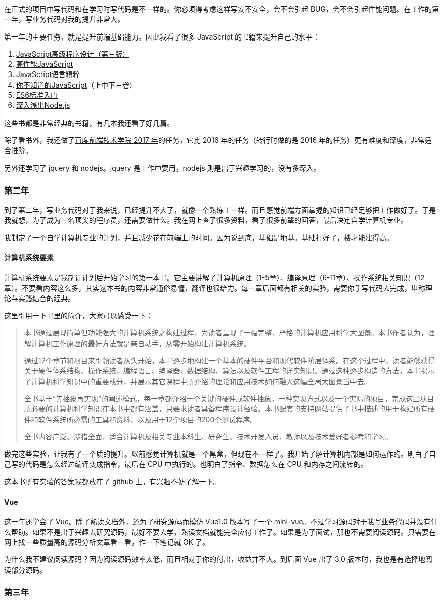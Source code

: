 在正式的项目中写代码和在学习时写代码是不一样的。你必须得考虑这样写安不安全，会不会引起 BUG，会不会引起性能问题。在工作的第一年，写业务代码对我的提升非常大。

第一年的主要任务，就是提升前端基础能力。因此我看了很多 JavaScript 的书籍来提升自己的水平：

1. [JavaScript高级程序设计（第三版）](https://book.douban.com/subject/10546125/)
2. [高性能JavaScript](https://book.douban.com/subject/26599677/)
3. [JavaScript语言精粹](https://book.douban.com/subject/11874748/)
4. [你不知道的JavaScript](https://book.douban.com/subject/26351021/)（上中下三卷）
5. [ES6标准入门](https://es6.ruanyifeng.com/)
6. [深入浅出Node.js](https://book.douban.com/subject/25768396/)

这些书都是非常经典的书籍，有几本我还看了好几篇。

除了看书外，我还做了[百度前端技术学院 2017 年](http://ife.baidu.com/2017)的任务，它比 2016 年的任务（转行时做的是 2016 年的任务）更有难度和深度，非常适合进阶。

另外还学习了 jquery 和 nodejs。jquery 是工作中要用，nodejs 则是出于兴趣学习的，没有多深入。

### 第二年

到了第二年，写业务代码对于我来说，已经提升不大了，就像一个熟练工一样。而且感觉前端方面掌握的知识已经足够把工作做好了。于是我就想，为了成为一名顶尖的程序员，还需要做什么。我在网上查了很多资料，看了很多前辈的回答，最后决定自学计算机专业。

我制定了一个自学计算机专业的计划，并且减少花在前端上的时间。因为说到底，基础是地基。基础打好了，楼才能建得高。

#### 计算机系统要素

[计算机系统要素](https://book.douban.com/subject/1998341/)是我制订计划后开始学习的第一本书。它主要讲解了计算机原理（1-5章）、编译原理（6-11章）、操作系统相关知识（12章）。不要看内容这么多，其实这本书的内容非常通俗易懂，翻译也很给力。每一章后面都有相关的实验，需要你手写代码去完成，堪称理论与实践结合的经典。

这里引用一下书里的简介，大家可以感受一下：

> 本书通过展现简单但功能强大的计算机系统之构建过程，为读者呈现了一幅完整、严格的计算机应用科学大图景。本书作者认为，理解计算机工作原理的最好方法就是亲自动手，从零开始构建计算机系统。
>
> 通过12个章节和项目来引领读者从头开始，本书逐步地构建一个基本的硬件平台和现代软件阶层体系。在这个过程中，读者能够获得关于硬件体系结构、操作系统、编程语言、编译器、数据结构、算法以及软件工程的详实知识。通过这种逐步构造的方法，本书揭示了计算机科学知识中的重要成分，并展示其它课程中所介绍的理论和应用技术如何融入这幅全局大图景当中去。
>
> 全书基于“先抽象再实现”的阐述模式，每一章都介绍一个关键的硬件或软件抽象，一种实现方式以及一个实际的项目。完成这些项目所必要的计算机科学知识在本书中都有涵盖，只要求读者具备程序设计经验。本书配套的支持网站提供了书中描述的用于构建所有硬件和软件系统所必需的工具和资料，以及用于12个项目的200个测试程序。
>
> 全书内容广泛、涉猎全面，适合计算机及相关专业本科生、研究生、技术开发人员、教师以及技术爱好者参考和学习。

做完这些实验，让我有了一个质的提升。以前感觉计算机就是一个黑盒，但现在不一样了。我开始了解计算机内部是如何运作的。明白了自己写的代码是怎么经过编译变成指令，最后在 CPU 中执行的。也明白了指令、数据怎么在 CPU 和内存之间流转的。

这本书所有实验的答案我都放在了 [github](https://github.com/woai3c/nand2tetris) 上，有兴趣不妨了解一下。

#### Vue

这一年还学会了 Vue。除了熟读文档外，还为了研究源码而模仿 Vue1.0 版本写了一个 [mini-vue](https://github.com/woai3c/mini-vue)。不过学习源码对于我写业务代码并没有什么帮助。如果不是出于兴趣去研究源码，最好不要去学，熟读文档就能完全应付工作了。如果是为了面试，那也不需要阅读源码。只需要在网上找一些质量高的源码分析文章看一看，作一下笔记就 OK 了。

为什么我不建议阅读源码？因为阅读源码效率太低，而且相对于你的付出，收益并不大。到后面 Vue 出了 3.0 版本时，我也是有选择地阅读部分源码。

### 第三年
